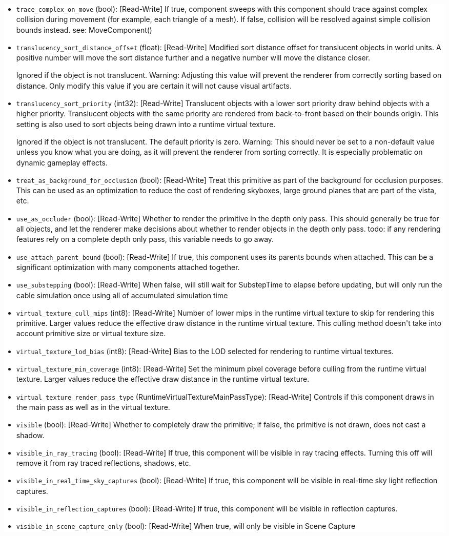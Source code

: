- ``trace_complex_on_move`` (bool):  [Read-Write] If true, component sweeps with this component should trace against complex collision during movement (for example, each triangle of a mesh).
  If false, collision will be resolved against simple collision bounds instead.
  see: MoveComponent()
- ``translucency_sort_distance_offset`` (float):  [Read-Write] Modified sort distance offset for translucent objects in world units.
  A positive number will move the sort distance further and a negative number will move the distance closer.

  Ignored if the object is not translucent.
  Warning: Adjusting this value will prevent the renderer from correctly sorting based on distance.  Only modify this value if you are certain it will not cause visual artifacts.
- ``translucency_sort_priority`` (int32):  [Read-Write] Translucent objects with a lower sort priority draw behind objects with a higher priority.
  Translucent objects with the same priority are rendered from back-to-front based on their bounds origin.
  This setting is also used to sort objects being drawn into a runtime virtual texture.

  Ignored if the object is not translucent.  The default priority is zero.
  Warning: This should never be set to a non-default value unless you know what you are doing, as it will prevent the renderer from sorting correctly.
  It is especially problematic on dynamic gameplay effects.
- ``treat_as_background_for_occlusion`` (bool):  [Read-Write] Treat this primitive as part of the background for occlusion purposes. This can be used as an optimization to reduce the cost of rendering skyboxes, large ground planes that are part of the vista, etc.
- ``use_as_occluder`` (bool):  [Read-Write] Whether to render the primitive in the depth only pass.
  This should generally be true for all objects, and let the renderer make decisions about whether to render objects in the depth only pass.
  todo: if any rendering features rely on a complete depth only pass, this variable needs to go away.
- ``use_attach_parent_bound`` (bool):  [Read-Write] If true, this component uses its parents bounds when attached.
  This can be a significant optimization with many components attached together.
- ``use_substepping`` (bool):  [Read-Write] When false, will still wait for SubstepTime to elapse before updating, but will only run the cable simulation once using all of accumulated simulation time
- ``virtual_texture_cull_mips`` (int8):  [Read-Write] Number of lower mips in the runtime virtual texture to skip for rendering this primitive.
  Larger values reduce the effective draw distance in the runtime virtual texture.
  This culling method doesn't take into account primitive size or virtual texture size.
- ``virtual_texture_lod_bias`` (int8):  [Read-Write] Bias to the LOD selected for rendering to runtime virtual textures.
- ``virtual_texture_min_coverage`` (int8):  [Read-Write] Set the minimum pixel coverage before culling from the runtime virtual texture.
  Larger values reduce the effective draw distance in the runtime virtual texture.
- ``virtual_texture_render_pass_type`` (RuntimeVirtualTextureMainPassType):  [Read-Write] Controls if this component draws in the main pass as well as in the virtual texture.
- ``visible`` (bool):  [Read-Write] Whether to completely draw the primitive; if false, the primitive is not drawn, does not cast a shadow.
- ``visible_in_ray_tracing`` (bool):  [Read-Write] If true, this component will be visible in ray tracing effects. Turning this off will remove it from ray traced reflections, shadows, etc.
- ``visible_in_real_time_sky_captures`` (bool):  [Read-Write] If true, this component will be visible in real-time sky light reflection captures.
- ``visible_in_reflection_captures`` (bool):  [Read-Write] If true, this component will be visible in reflection captures.
- ``visible_in_scene_capture_only`` (bool):  [Read-Write] When true, will only be visible in Scene Capture
